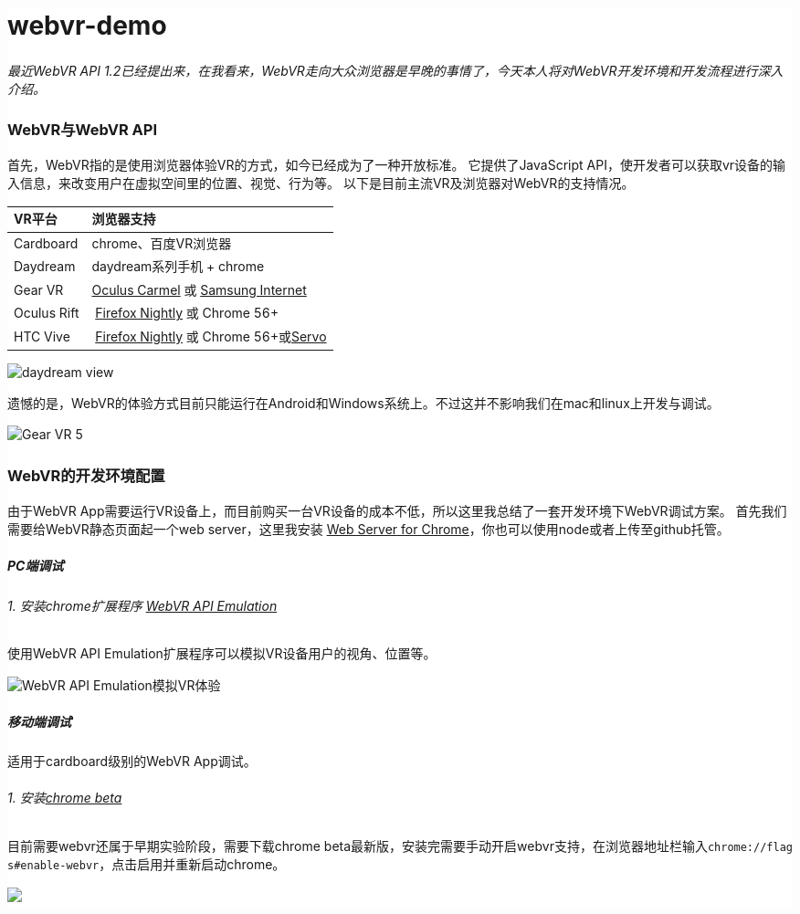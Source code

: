 # webvr-demo
*最近WebVR API 1.2已经提出来，在我看来，WebVR走向大众浏览器是早晚的事情了，今天本人将对WebVR开发环境和开发流程进行深入介绍。*

### WebVR与WebVR API
首先，WebVR指的是使用浏览器体验VR的方式，如今已经成为了一种开放标准。
它提供了JavaScript API，使开发者可以获取vr设备的输入信息，来改变用户在虚拟空间里的位置、视觉、行为等。
以下是目前主流VR及浏览器对WebVR的支持情况。

| VR平台 | 浏览器支持 |
|:-----------|:------------|
| Cardboard       | chrome、百度VR浏览器  
| Daydream       | daydream系列手机 + chrome  
| Gear VR       | [Oculus Carmel](https://www.oculus.com/experiences/gear-vr/1290985657630933/) 或 [Samsung Internet](https://www.oculus.com/experiences/gear-vr/849609821813454/)
| Oculus Rift     |  [Firefox Nightly](https://webvr.rocks/firefox) 或 Chrome 56+
| HTC Vive     |  [Firefox Nightly](https://webvr.rocks/firefox) 或 Chrome 56+或[Servo](https://blog.mozvr.com/webvr-servo-architecture-and-latency-optimizations/)
![daydream view](http://upload-images.jianshu.io/upload_images/1939855-cdea08effd465e7c.png?imageMogr2/auto-orient/strip%7CimageView2/2/w/1240)

遗憾的是，WebVR的体验方式目前只能运行在Android和Windows系统上。不过这并不影响我们在mac和linux上开发与调试。



![Gear VR 5](http://upload-images.jianshu.io/upload_images/1939855-5a65908a3e75f0e9.png?imageMogr2/auto-orient/strip%7CimageView2/2/w/1240)

### WebVR的开发环境配置
由于WebVR App需要运行VR设备上，而目前购买一台VR设备的成本不低，所以这里我总结了一套开发环境下WebVR调试方案。
首先我们需要给WebVR静态页面起一个web server，这里我安装 [Web Server for Chrome](https://chrome.google.com/webstore/detail/web-server-for-chrome/ofhbbkphhbklhfoeikjpcbhemlocgigb)，你也可以使用node或者上传至github托管。

##### PC端调试
###### 1. 安装chrome扩展程序 [WebVR API Emulation](https://chrome.google.com/webstore/detail/webvr-api-emulation/gbdnpaebafagioggnhkacnaaahpiefil)
使用WebVR API Emulation扩展程序可以模拟VR设备用户的视角、位置等。

![WebVR API Emulation模拟VR体验](http://upload-images.jianshu.io/upload_images/1939855-9545a85e0244cbb8.png?imageMogr2/auto-orient/strip%7CimageView2/2/w/1240)

##### 移动端调试
适用于cardboard级别的WebVR App调试。
###### 1. 安装[chrome beta](https://play.google.com/store/apps/details?id=com.chrome.beta&hl=zh)
目前需要webvr还属于早期实验阶段，需要下载chrome beta最新版，安装完需要手动开启webvr支持，在浏览器地址栏输入`chrome://flags#enable-webvr`，点击启用并重新启动chrome。


![](http://upload-images.jianshu.io/upload_images/1939855-a95e2443a9e4d4db.png?imageMogr2/auto-orient/strip%7CimageView2/2/w/1240)


